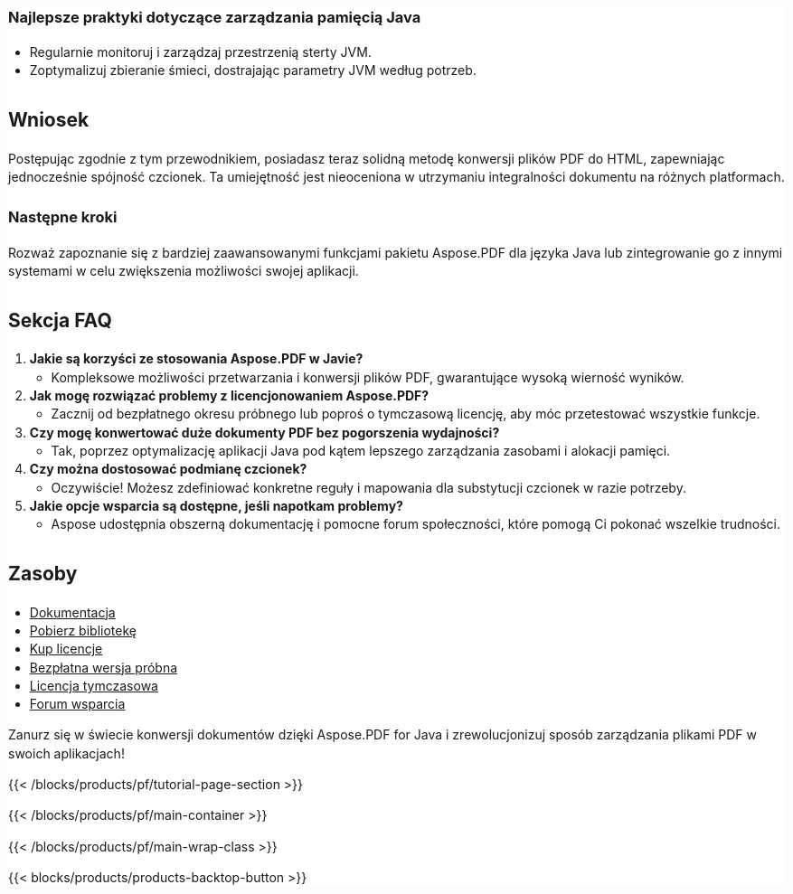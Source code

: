 ### Najlepsze praktyki dotyczące zarządzania pamięcią Java
- Regularnie monitoruj i zarządzaj przestrzenią sterty JVM.
- Zoptymalizuj zbieranie śmieci, dostrajając parametry JVM według potrzeb.

## Wniosek

Postępując zgodnie z tym przewodnikiem, posiadasz teraz solidną metodę konwersji plików PDF do HTML, zapewniając jednocześnie spójność czcionek. Ta umiejętność jest nieoceniona w utrzymaniu integralności dokumentu na różnych platformach.

### Następne kroki
Rozważ zapoznanie się z bardziej zaawansowanymi funkcjami pakietu Aspose.PDF dla języka Java lub zintegrowanie go z innymi systemami w celu zwiększenia możliwości swojej aplikacji.

## Sekcja FAQ

1. **Jakie są korzyści ze stosowania Aspose.PDF w Javie?**
   - Kompleksowe możliwości przetwarzania i konwersji plików PDF, gwarantujące wysoką wierność wyników.
2. **Jak mogę rozwiązać problemy z licencjonowaniem Aspose.PDF?**
   - Zacznij od bezpłatnego okresu próbnego lub poproś o tymczasową licencję, aby móc przetestować wszystkie funkcje.
3. **Czy mogę konwertować duże dokumenty PDF bez pogorszenia wydajności?**
   - Tak, poprzez optymalizację aplikacji Java pod kątem lepszego zarządzania zasobami i alokacji pamięci.
4. **Czy można dostosować podmianę czcionek?**
   - Oczywiście! Możesz zdefiniować konkretne reguły i mapowania dla substytucji czcionek w razie potrzeby.
5. **Jakie opcje wsparcia są dostępne, jeśli napotkam problemy?**
   - Aspose udostępnia obszerną dokumentację i pomocne forum społeczności, które pomogą Ci pokonać wszelkie trudności.

## Zasoby
- [Dokumentacja](https://reference.aspose.com/pdf/java/)
- [Pobierz bibliotekę](https://releases.aspose.com/pdf/java/)
- [Kup licencje](https://purchase.aspose.com/buy)
- [Bezpłatna wersja próbna](https://releases.aspose.com/pdf/java/)
- [Licencja tymczasowa](https://purchase.aspose.com/temporary-license/)
- [Forum wsparcia](https://forum.aspose.com/c/pdf/10)

Zanurz się w świecie konwersji dokumentów dzięki Aspose.PDF for Java i zrewolucjonizuj sposób zarządzania plikami PDF w swoich aplikacjach!

{{< /blocks/products/pf/tutorial-page-section >}}

{{< /blocks/products/pf/main-container >}}

{{< /blocks/products/pf/main-wrap-class >}}

{{< blocks/products/products-backtop-button >}}